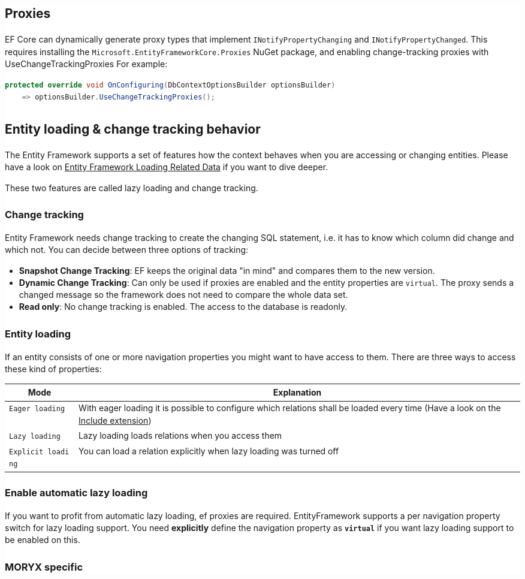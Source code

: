 ## Proxies

EF Core can dynamically generate proxy types that implement `INotifyPropertyChanging` and `INotifyPropertyChanged`. This requires installing the `Microsoft.EntityFrameworkCore.Proxies` NuGet package, and enabling change-tracking proxies with UseChangeTrackingProxies For example:

````cs
protected override void OnConfiguring(DbContextOptionsBuilder optionsBuilder)
    => optionsBuilder.UseChangeTrackingProxies();
````

## Entity loading & change tracking behavior

The Entity Framework supports a set of features how the context behaves when you are accessing or changing entities. Please have a look on [Entity Framework Loading Related Data](https://docs.microsoft.com/en-us/ef/core/querying/related-data/) if you want to dive deeper.

These two features are called lazy loading and change tracking.

### Change tracking

Entity Framework needs change tracking to create the changing SQL statement, i.e. it has to know which column did change and which not.
You can decide between three options of tracking:

- **Snapshot Change Tracking**: EF keeps the original data "in mind" and compares them to the new version.
- **Dynamic Change Tracking**: Can only be used if proxies are enabled and the entity properties are `virtual`. The proxy sends a changed message so the framework does not need to compare the whole data set.
- **Read only**: No change tracking is enabled. The access to the database is readonly.

### Entity loading

If an entity consists of one or more navigation properties you might want to have access to them.
There are three ways to access these kind of properties:

| Mode | Explanation |
|---------------------|---|
| `Eager loading` | With eager loading it is possible to configure which relations shall be loaded every time (Have a look on the [Include extension](https://msdn.microsoft.com/en-us/library/system.data.entity.dbextensions.include.aspx)) |
| `Lazy loading`     | Lazy loading loads relations when you access them |
| `Explicit loading`   | You can load a relation explicitly when lazy loading was turned off |

### Enable automatic lazy loading

If you want to profit from automatic lazy loading, ef proxies are required. EntityFramework supports a per navigation property switch for lazy loading support.
You need __explicitly__ define the navigation property as __`virtual`__ if you want lazy loading support to be enabled on this.

### MORYX specific
